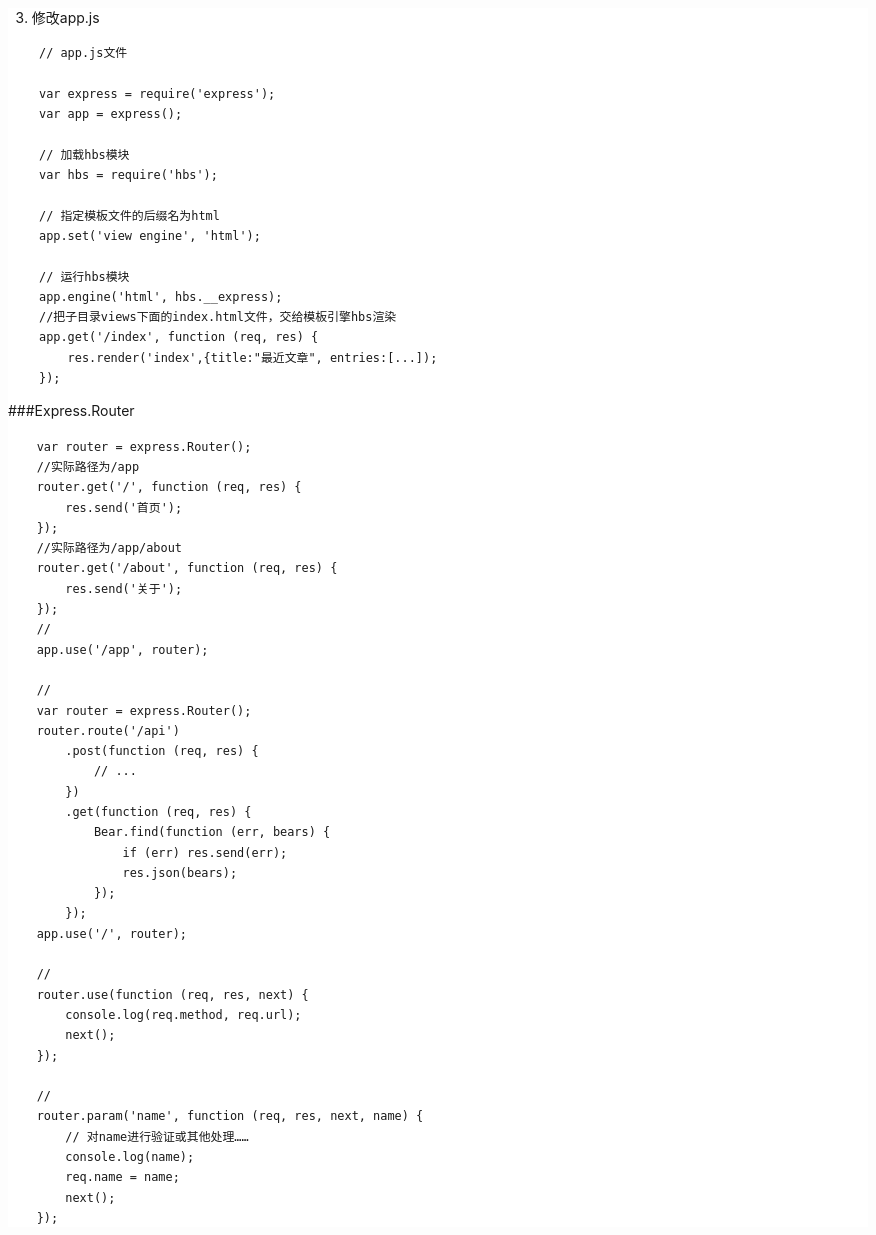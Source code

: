 3. 修改app.js

        // app.js文件

        var express = require('express');
        var app = express();

        // 加载hbs模块
        var hbs = require('hbs');

        // 指定模板文件的后缀名为html
        app.set('view engine', 'html');

        // 运行hbs模块
        app.engine('html', hbs.__express);
        //把子目录views下面的index.html文件，交给模板引擎hbs渲染
        app.get('/index', function (req, res) {
            res.render('index',{title:"最近文章", entries:[...]);
        });
		
###Express.Router

        var router = express.Router();
        //实际路径为/app
        router.get('/', function (req, res) {
            res.send('首页');
        });
        //实际路径为/app/about
        router.get('/about', function (req, res) {
            res.send('关于');
        });
        //
        app.use('/app', router);
        
        //
        var router = express.Router();
        router.route('/api')
            .post(function (req, res) {
                // ...
            })
            .get(function (req, res) {
                Bear.find(function (err, bears) {
                    if (err) res.send(err);
                    res.json(bears);
                });
            });
        app.use('/', router);
        
        //
        router.use(function (req, res, next) {
            console.log(req.method, req.url);
            next();
        });   
        
        //
        router.param('name', function (req, res, next, name) {
            // 对name进行验证或其他处理……
            console.log(name);
            req.name = name;
            next();
        });
